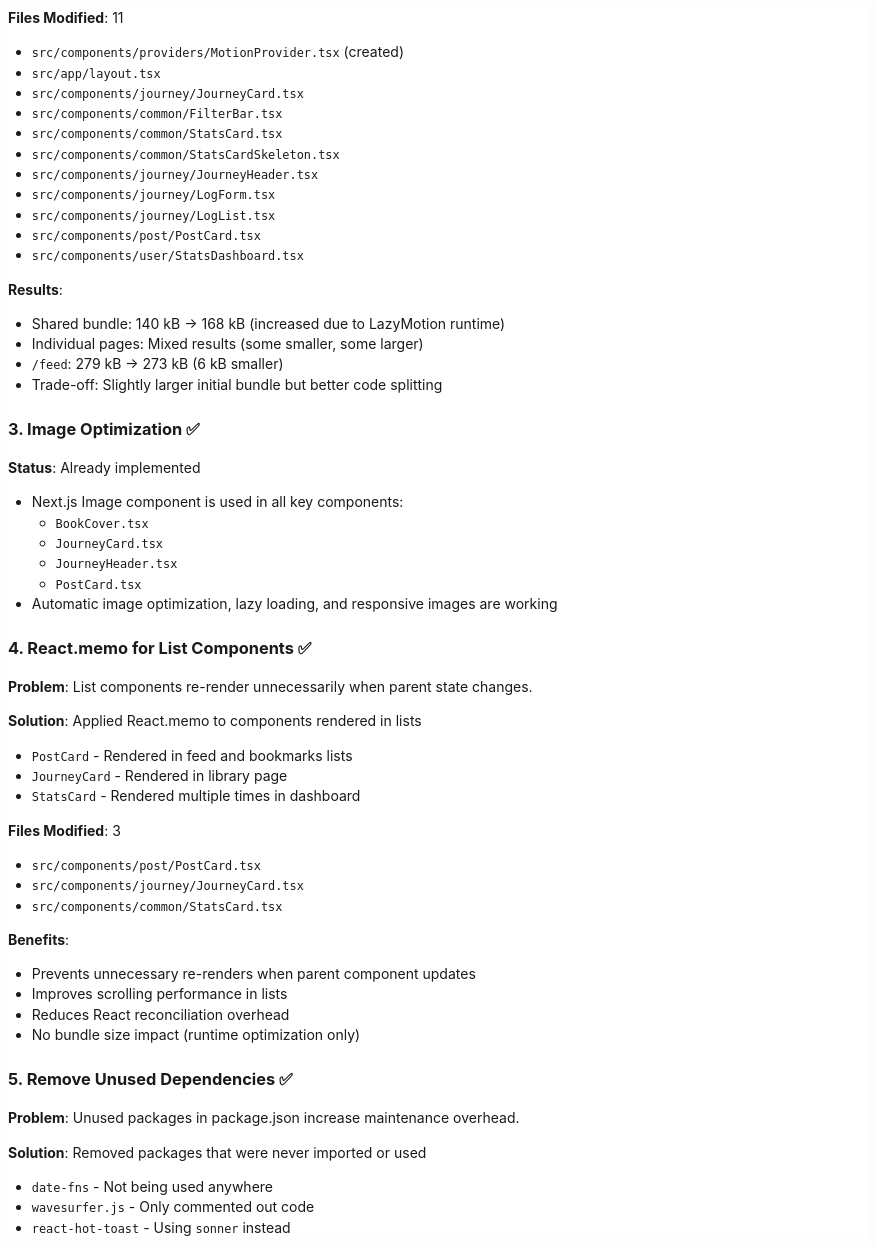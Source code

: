 **Files Modified**: 11
- `src/components/providers/MotionProvider.tsx` (created)
- `src/app/layout.tsx`
- `src/components/journey/JourneyCard.tsx`
- `src/components/common/FilterBar.tsx`
- `src/components/common/StatsCard.tsx`
- `src/components/common/StatsCardSkeleton.tsx`
- `src/components/journey/JourneyHeader.tsx`
- `src/components/journey/LogForm.tsx`
- `src/components/journey/LogList.tsx`
- `src/components/post/PostCard.tsx`
- `src/components/user/StatsDashboard.tsx`

**Results**:
- Shared bundle: 140 kB → 168 kB (increased due to LazyMotion runtime)
- Individual pages: Mixed results (some smaller, some larger)
- `/feed`: 279 kB → 273 kB (6 kB smaller)
- Trade-off: Slightly larger initial bundle but better code splitting

### 3. Image Optimization ✅

**Status**: Already implemented
- Next.js Image component is used in all key components:
  - `BookCover.tsx`
  - `JourneyCard.tsx`
  - `JourneyHeader.tsx`
  - `PostCard.tsx`
- Automatic image optimization, lazy loading, and responsive images are working

### 4. React.memo for List Components ✅

**Problem**: List components re-render unnecessarily when parent state changes.

**Solution**: Applied React.memo to components rendered in lists
- `PostCard` - Rendered in feed and bookmarks lists
- `JourneyCard` - Rendered in library page
- `StatsCard` - Rendered multiple times in dashboard

**Files Modified**: 3
- `src/components/post/PostCard.tsx`
- `src/components/journey/JourneyCard.tsx`
- `src/components/common/StatsCard.tsx`

**Benefits**:
- Prevents unnecessary re-renders when parent component updates
- Improves scrolling performance in lists
- Reduces React reconciliation overhead
- No bundle size impact (runtime optimization only)

### 5. Remove Unused Dependencies ✅

**Problem**: Unused packages in package.json increase maintenance overhead.

**Solution**: Removed packages that were never imported or used
- `date-fns` - Not being used anywhere
- `wavesurfer.js` - Only commented out code
- `react-hot-toast` - Using `sonner` instead
